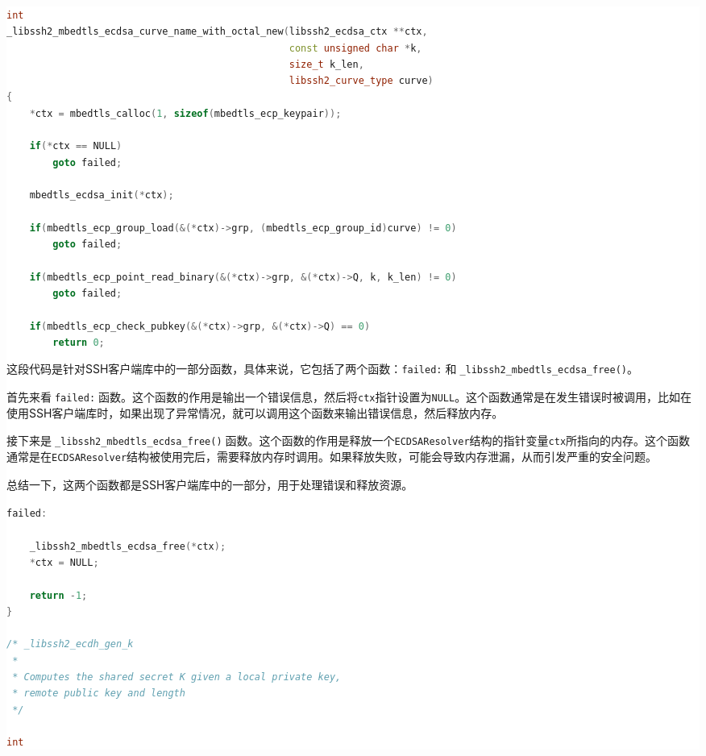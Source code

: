 
```cpp
int
_libssh2_mbedtls_ecdsa_curve_name_with_octal_new(libssh2_ecdsa_ctx **ctx,
                                                 const unsigned char *k,
                                                 size_t k_len,
                                                 libssh2_curve_type curve)
{
    *ctx = mbedtls_calloc(1, sizeof(mbedtls_ecp_keypair));

    if(*ctx == NULL)
        goto failed;

    mbedtls_ecdsa_init(*ctx);

    if(mbedtls_ecp_group_load(&(*ctx)->grp, (mbedtls_ecp_group_id)curve) != 0)
        goto failed;

    if(mbedtls_ecp_point_read_binary(&(*ctx)->grp, &(*ctx)->Q, k, k_len) != 0)
        goto failed;

    if(mbedtls_ecp_check_pubkey(&(*ctx)->grp, &(*ctx)->Q) == 0)
        return 0;

```

这段代码是针对SSH客户端库中的一部分函数，具体来说，它包括了两个函数：`failed:` 和 `_libssh2_mbedtls_ecdsa_free()`。

首先来看 `failed:` 函数。这个函数的作用是输出一个错误信息，然后将`ctx`指针设置为`NULL`。这个函数通常是在发生错误时被调用，比如在使用SSH客户端库时，如果出现了异常情况，就可以调用这个函数来输出错误信息，然后释放内存。

接下来是 `_libssh2_mbedtls_ecdsa_free()` 函数。这个函数的作用是释放一个`ECDSAResolver`结构的指针变量`ctx`所指向的内存。这个函数通常是在`ECDSAResolver`结构被使用完后，需要释放内存时调用。如果释放失败，可能会导致内存泄漏，从而引发严重的安全问题。

总结一下，这两个函数都是SSH客户端库中的一部分，用于处理错误和释放资源。


```cpp
failed:

    _libssh2_mbedtls_ecdsa_free(*ctx);
    *ctx = NULL;

    return -1;
}

/* _libssh2_ecdh_gen_k
 *
 * Computes the shared secret K given a local private key,
 * remote public key and length
 */

int
```
